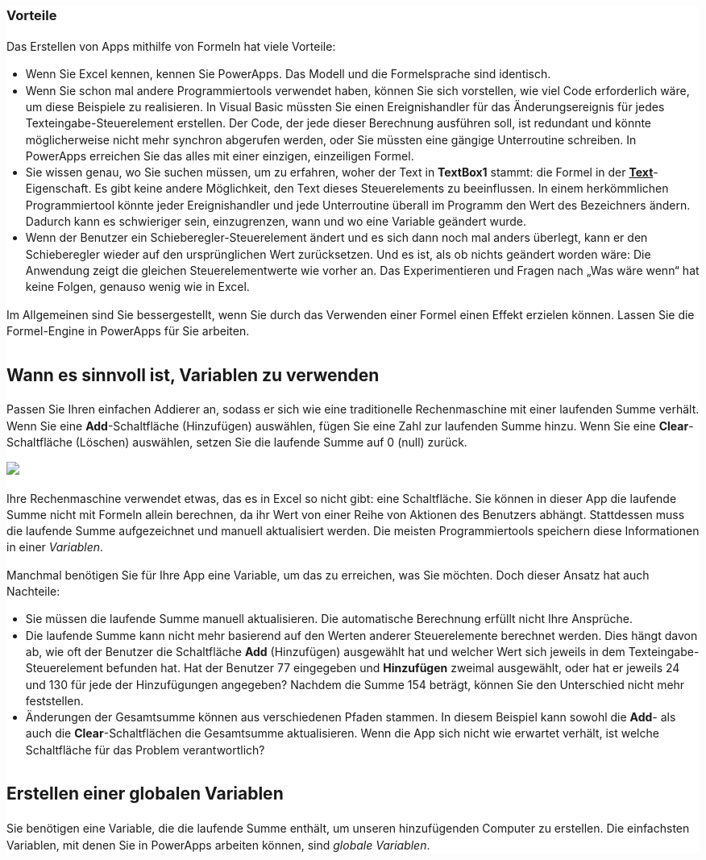### <a name="benefits"></a>Vorteile
Das Erstellen von Apps mithilfe von Formeln hat viele Vorteile:

* Wenn Sie Excel kennen, kennen Sie PowerApps. Das Modell und die Formelsprache sind identisch.
* Wenn Sie schon mal andere Programmiertools verwendet haben, können Sie sich vorstellen, wie viel Code erforderlich wäre, um diese Beispiele zu realisieren.  In Visual Basic müssten Sie einen Ereignishandler für das Änderungsereignis für jedes Texteingabe-Steuerelement erstellen.  Der Code, der jede dieser Berechnung ausführen soll, ist redundant und könnte möglicherweise nicht mehr synchron abgerufen werden, oder Sie müssten eine gängige Unterroutine schreiben.  In PowerApps erreichen Sie das alles mit einer einzigen, einzeiligen Formel.
* Sie wissen genau, wo Sie suchen müssen, um zu erfahren, woher der Text in **TextBox1** stammt: die Formel in der **[Text](controls/properties-core.md)**-Eigenschaft.  Es gibt keine andere Möglichkeit, den Text dieses Steuerelements zu beeinflussen.  In einem herkömmlichen Programmiertool könnte jeder Ereignishandler und jede Unterroutine überall im Programm den Wert des Bezeichners ändern.  Dadurch kann es schwieriger sein, einzugrenzen, wann und wo eine Variable geändert wurde.
* Wenn der Benutzer ein Schieberegler-Steuerelement ändert und es sich dann noch mal anders überlegt, kann er den Schieberegler wieder auf den ursprünglichen Wert zurücksetzen.  Und es ist, als ob nichts geändert worden wäre: Die Anwendung zeigt die gleichen Steuerelementwerte wie vorher an.  Das Experimentieren und Fragen nach „Was wäre wenn“ hat keine Folgen, genauso wenig wie in Excel.  

Im Allgemeinen sind Sie bessergestellt, wenn Sie durch das Verwenden einer Formel einen Effekt erzielen können. Lassen Sie die Formel-Engine in PowerApps für Sie arbeiten.  

## <a name="know-when-to-use-variables"></a>Wann es sinnvoll ist, Variablen zu verwenden
Passen Sie Ihren einfachen Addierer an, sodass er sich wie eine traditionelle Rechenmaschine mit einer laufenden Summe verhält. Wenn Sie eine **Add**-Schaltfläche (Hinzufügen) auswählen, fügen Sie eine Zahl zur laufenden Summe hinzu. Wenn Sie eine **Clear**-Schaltfläche (Löschen) auswählen, setzen Sie die laufende Summe auf 0 (null) zurück.

![](media/working-with-variables/button-changes-state.png)

Ihre Rechenmaschine verwendet etwas, das es in Excel so nicht gibt: eine Schaltfläche. Sie können in dieser App die laufende Summe nicht mit Formeln allein berechnen, da ihr Wert von einer Reihe von Aktionen des Benutzers abhängt. Stattdessen muss die laufende Summe aufgezeichnet und manuell aktualisiert werden. Die meisten Programmiertools speichern diese Informationen in einer *Variablen*.    

Manchmal benötigen Sie für Ihre App eine Variable, um das zu erreichen, was Sie möchten.  Doch dieser Ansatz hat auch Nachteile:

* Sie müssen die laufende Summe manuell aktualisieren. Die automatische Berechnung erfüllt nicht Ihre Ansprüche.
* Die laufende Summe kann nicht mehr basierend auf den Werten anderer Steuerelemente berechnet werden. Dies hängt davon ab, wie oft der Benutzer die Schaltfläche **Add** (Hinzufügen) ausgewählt hat und welcher Wert sich jeweils in dem Texteingabe-Steuerelement befunden hat. Hat der Benutzer 77 eingegeben und **Hinzufügen** zweimal ausgewählt, oder hat er jeweils 24 und 130 für jede der Hinzufügungen angegeben? Nachdem die Summe 154 beträgt, können Sie den Unterschied nicht mehr feststellen.
* Änderungen der Gesamtsumme können aus verschiedenen Pfaden stammen. In diesem Beispiel kann sowohl die **Add**- als auch die **Clear**-Schaltflächen die Gesamtsumme aktualisieren. Wenn die App sich nicht wie erwartet verhält, ist welche Schaltfläche für das Problem verantwortlich?

## <a name="create-a-global-variable"></a>Erstellen einer globalen Variablen
Sie benötigen eine Variable, die die laufende Summe enthält, um unseren hinzufügenden Computer zu erstellen. Die einfachsten Variablen, mit denen Sie in PowerApps arbeiten können, sind *globale Variablen*.  
